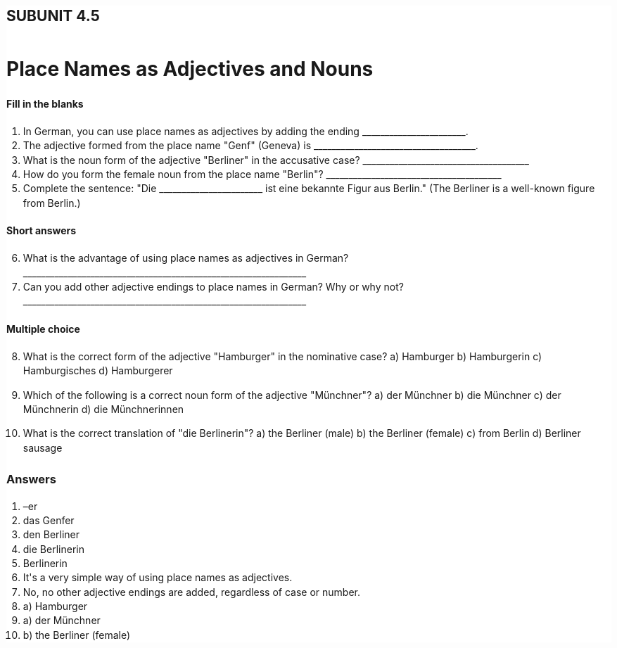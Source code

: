 

## SUBUNIT 4.5 
 **Place Names as Adjectives and Nouns**
=====================================

#### Fill in the blanks

1. In German, you can use place names as adjectives by adding the ending _______________________.
2. The adjective formed from the place name "Genf" (Geneva) is ____________________________________.
3. What is the noun form of the adjective "Berliner" in the accusative case? _____________________________________
4. How do you form the female noun from the place name "Berlin"? _______________________________________
5. Complete the sentence: "Die _______________________ ist eine bekannte Figur aus Berlin." (The Berliner is a well-known figure from Berlin.)

#### Short answers

6. What is the advantage of using place names as adjectives in German? _______________________________________________________________
7. Can you add other adjective endings to place names in German? Why or why not? _______________________________________________________________

#### Multiple choice

8. What is the correct form of the adjective "Hamburger" in the nominative case?
a) Hamburger
b) Hamburgerin
c) Hamburgisches
d) Hamburgerer

9. Which of the following is a correct noun form of the adjective "Münchner"?
a) der Münchner
b) die Münchner
c) der Münchnerin
d) die Münchnerinnen

10. What is the correct translation of "die Berlinerin"?
a) the Berliner (male)
b) the Berliner (female)
c) from Berlin
d) Berliner sausage

### Answers

1. –er
2. das Genfer
3. den Berliner
4. die Berlinerin
5. Berlinerin
6. It's a very simple way of using place names as adjectives.
7. No, no other adjective endings are added, regardless of case or number.
8. a) Hamburger
9. a) der Münchner
10. b) the Berliner (female)
